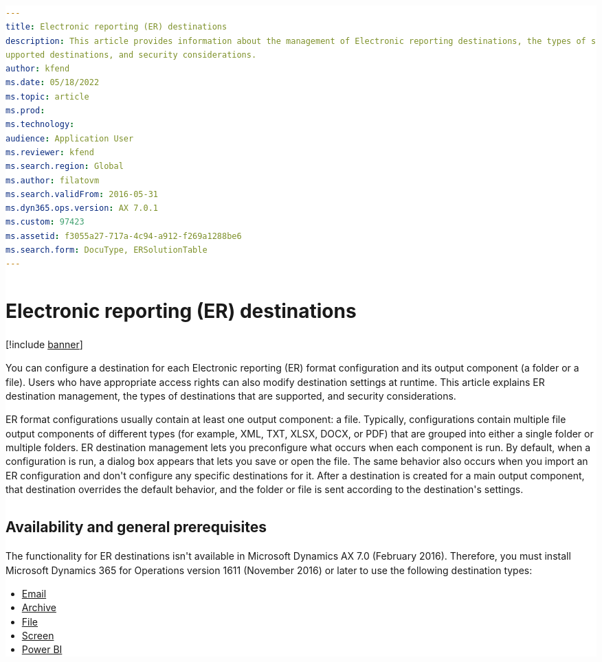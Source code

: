 ```yaml
---
title: Electronic reporting (ER) destinations
description: This article provides information about the management of Electronic reporting destinations, the types of supported destinations, and security considerations.
author: kfend
ms.date: 05/18/2022
ms.topic: article
ms.prod: 
ms.technology: 
audience: Application User
ms.reviewer: kfend
ms.search.region: Global
ms.author: filatovm
ms.search.validFrom: 2016-05-31
ms.dyn365.ops.version: AX 7.0.1
ms.custom: 97423
ms.assetid: f3055a27-717a-4c94-a912-f269a1288be6
ms.search.form: DocuType, ERSolutionTable
---
```


# Electronic reporting (ER) destinations

[!include [banner](../includes/banner.md)]

You can configure a destination for each Electronic reporting (ER) format configuration and its output component (a folder or a file). Users who have appropriate access rights can also modify destination settings at runtime. This article explains ER destination management, the types of destinations that are supported, and security considerations.

ER format configurations usually contain at least one output component: a file. Typically, configurations contain multiple file output components of different types (for example, XML, TXT, XLSX, DOCX, or PDF) that are grouped into either a single folder or multiple folders. ER destination management lets you preconfigure what occurs when each component is run. By default, when a configuration is run, a dialog box appears that lets you save or open the file. The same behavior also occurs when you import an ER configuration and don't configure any specific destinations for it. After a destination is created for a main output component, that destination overrides the default behavior, and the folder or file is sent according to the destination's settings.

## Availability and general prerequisites

The functionality for ER destinations isn't available in Microsoft Dynamics AX 7.0 (February 2016). Therefore, you must install Microsoft Dynamics 365 for Operations version 1611 (November 2016) or later to use the following destination types:

- [Email](er-destination-type-email.md)
- [Archive](er-destination-type-archive.md)
- [File](er-destination-type-file.md)
- [Screen](er-destination-type-screen.md)
- [Power BI](er-destination-type-powerbi.md)
